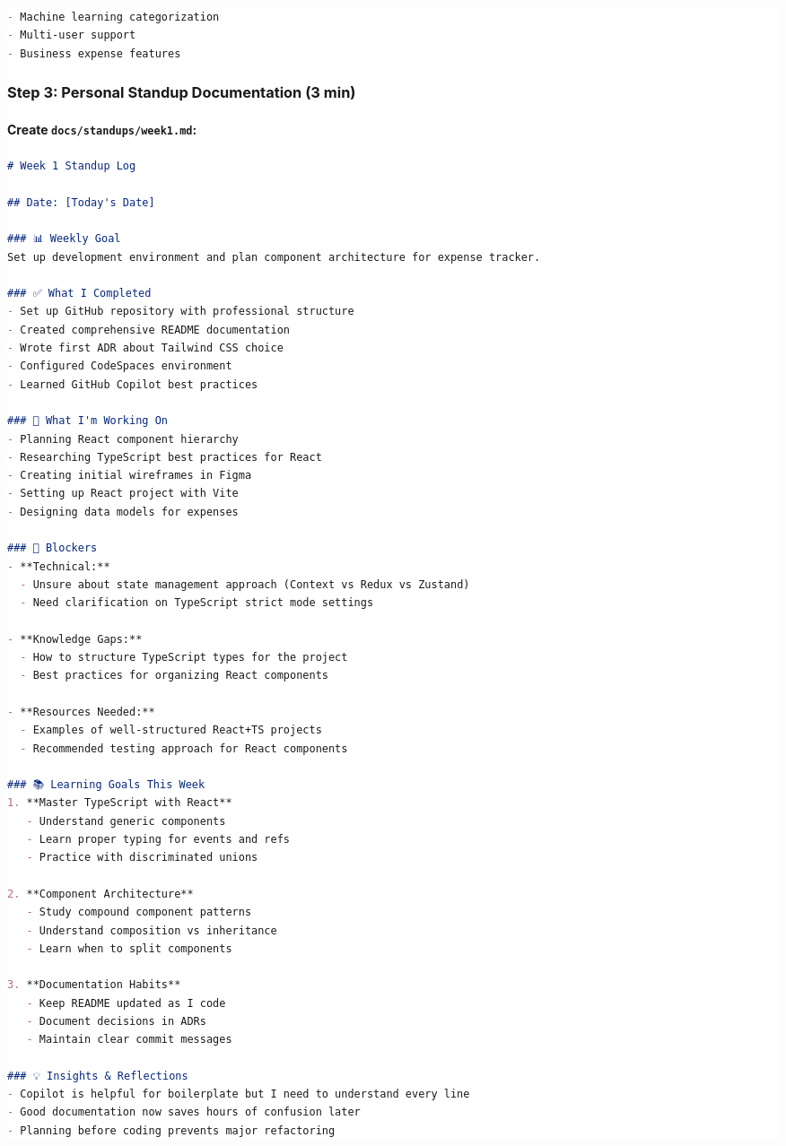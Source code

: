 ```markdown
- Machine learning categorization
- Multi-user support
- Business expense features
```

### Step 3: Personal Standup Documentation (3 min)

#### Create `docs/standups/week1.md`:
```markdown
# Week 1 Standup Log

## Date: [Today's Date]

### 📊 Weekly Goal
Set up development environment and plan component architecture for expense tracker.

### ✅ What I Completed
- Set up GitHub repository with professional structure
- Created comprehensive README documentation  
- Wrote first ADR about Tailwind CSS choice
- Configured CodeSpaces environment
- Learned GitHub Copilot best practices

### 🚧 What I'm Working On
- Planning React component hierarchy
- Researching TypeScript best practices for React
- Creating initial wireframes in Figma
- Setting up React project with Vite
- Designing data models for expenses

### 🚫 Blockers
- **Technical:**
  - Unsure about state management approach (Context vs Redux vs Zustand)
  - Need clarification on TypeScript strict mode settings
  
- **Knowledge Gaps:**
  - How to structure TypeScript types for the project
  - Best practices for organizing React components
  
- **Resources Needed:**
  - Examples of well-structured React+TS projects
  - Recommended testing approach for React components

### 📚 Learning Goals This Week
1. **Master TypeScript with React**
   - Understand generic components
   - Learn proper typing for events and refs
   - Practice with discriminated unions

2. **Component Architecture**
   - Study compound component patterns
   - Understand composition vs inheritance
   - Learn when to split components

3. **Documentation Habits**
   - Keep README updated as I code
   - Document decisions in ADRs
   - Maintain clear commit messages

### 💡 Insights & Reflections
- Copilot is helpful for boilerplate but I need to understand every line
- Good documentation now saves hours of confusion later
- Planning before coding prevents major refactoring
```